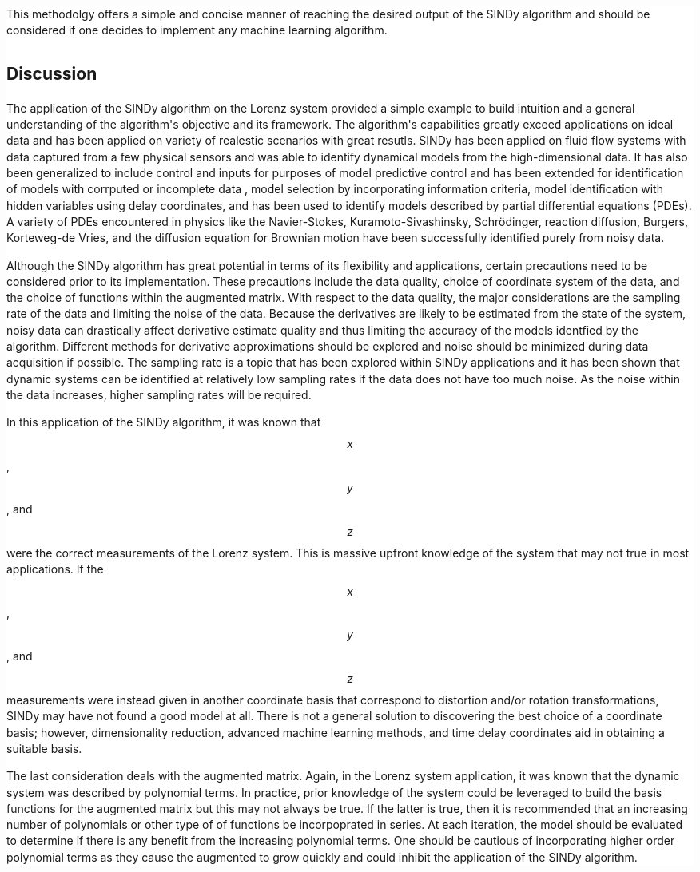 This methodolgy offers a simple and concise manner of reaching the desired output of the SINDy algorithm and should be considered if one decides to implement any machine learning algorithm.

## Discussion

The application of the SINDy algorithm on the Lorenz system provided a simple example to build intuition and a general understanding of the algorithm's objective and its framework. The algorithm's capabilities greatly exceed applications on ideal data and has been applied on variety of realestic scenarios with great resutls. SINDy has been applied on fluid flow systems with data captured from a few physical sensors and was able to identify dynamical models from the high-dimensional data. It has also been generalized to include control and inputs for purposes of model predictive control and has been extended for identification of models with corrputed or incomplete data , model selection by incorporating information criteria, model identification with hidden variables using delay coordinates, and has been used to identify models described by partial differential equations (PDEs). A variety of PDEs encountered in physics like the Navier-Stokes, Kuramoto-Sivashinsky, Schrödinger, reaction diffusion, Burgers, Korteweg-de Vries, and the diffusion equation for Brownian motion have been successfully identified purely from noisy data.

Although the SINDy algorithm has great potential in terms of its flexibility and applications, certain precautions need to be considered prior to its implementation. These precautions include the data quality, choice of coordinate system of the data, and the choice of functions within the augmented matrix. With respect to the data quality, the major considerations are the sampling rate of the data and limiting the noise of the data. Because the derivatives are likely to be estimated from the state of the system, noisy data can drastically affect derivative estimate quality and thus limiting the accuracy of the models identfied by the algorithm. Different methods for derivative approximations should be explored and noise should be minimized during data acquisition if possible. The sampling rate is a topic that has been explored within SINDy applications and it has been shown that dynamic systems can be identified at relatively low sampling rates if the data does not have too much noise. As the noise within the data increases, higher sampling rates will be required.

In this application of the SINDy algorithm, it was known that $$x$$, $$y$$, and $$z$$ were the correct measurements of the Lorenz system. This is massive upfront knowledge of the system that may not true in most applications. If the $$x$$, $$y$$, and $$z$$ measurements were instead given in another coordinate basis that correspond to distortion and/or rotation transformations, SINDy may have not found a good model at all. There is not a general solution to discovering the best choice of a coordinate basis; however, dimensionality reduction, advanced machine learning methods, and time delay coordinates aid in obtaining a suitable basis. 

The last consideration deals with the augmented matrix. Again, in the Lorenz system application, it was known that the dynamic system was described by polynomial terms. In practice, prior knowledge of the system could be leveraged to build the basis functions for the augmented matrix but this may not always be true. If the latter is true, then it is recommended that an increasing number of polynomials or other type of of functions be incorpoprated in series. At each iteration, the model should be evaluated to determine if there is any benefit from the increasing polynomial terms. One should be cautious of incorporating higher order polynomial terms as they cause the augmented to grow quickly and could inhibit the application of the SINDy algorithm. 
